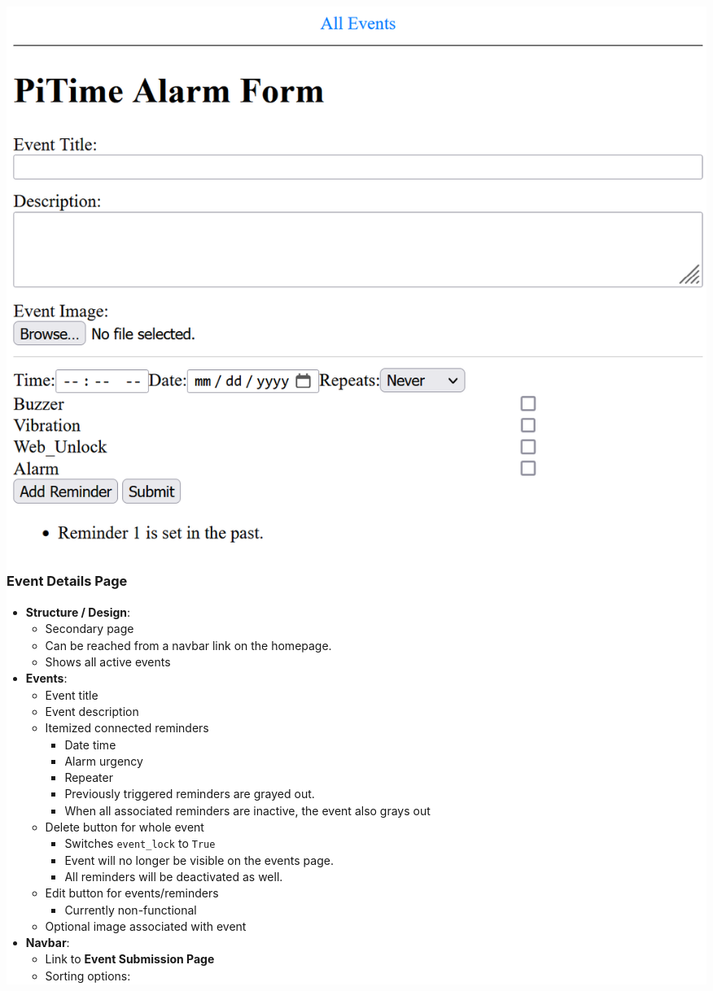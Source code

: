 ![Failed submission](/docs/readme/fail.png)

### Event Details Page
- **Structure / Design**:
    - Secondary page
    - Can be reached from a navbar link on the homepage.
    - Shows all active events
- **Events**:
    - Event title
    - Event description
    - Itemized connected reminders
        - Date time
        - Alarm urgency
        - Repeater
        - Previously triggered reminders are grayed out.
        - When all associated reminders are inactive, the event also grays out
    - Delete button for whole event
        - Switches `event_lock` to `True`
        - Event will no longer be visible on the events page.
        - All reminders will be deactivated as well.
    - Edit button for events/reminders
        - Currently non-functional
    - Optional image associated with event
- **Navbar**:
    - Link to **Event Submission Page**
    - Sorting options:
